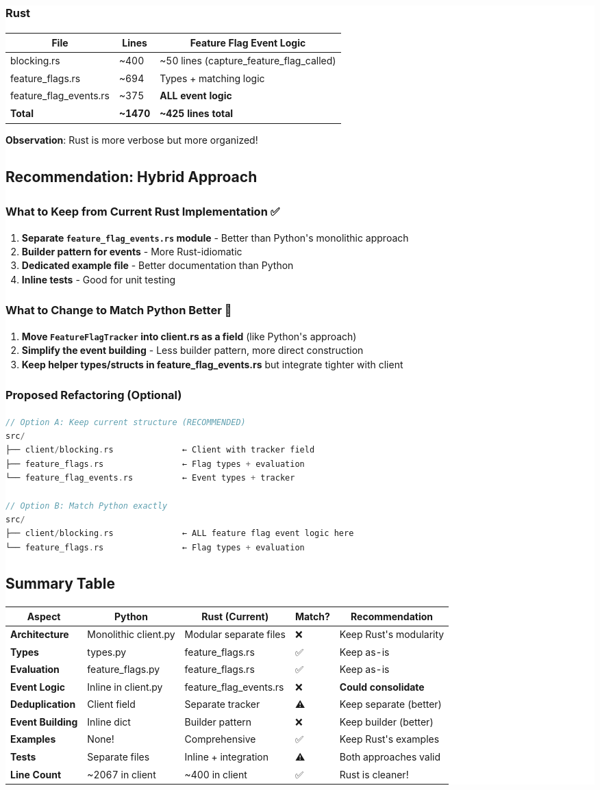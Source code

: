 ### Rust
| File | Lines | Feature Flag Event Logic |
|------|-------|-------------------------|
| blocking.rs | ~400 | ~50 lines (capture_feature_flag_called) |
| feature_flags.rs | ~694 | Types + matching logic |
| feature_flag_events.rs | ~375 | **ALL event logic** |
| **Total** | **~1470** | **~425 lines total** |

**Observation**: Rust is more verbose but more organized!

## Recommendation: Hybrid Approach

### What to Keep from Current Rust Implementation ✅

1. **Separate `feature_flag_events.rs` module** - Better than Python's monolithic approach
2. **Builder pattern for events** - More Rust-idiomatic
3. **Dedicated example file** - Better documentation than Python
4. **Inline tests** - Good for unit testing

### What to Change to Match Python Better 🔧

1. **Move `FeatureFlagTracker` into client.rs as a field** (like Python's approach)
2. **Simplify the event building** - Less builder pattern, more direct construction
3. **Keep helper types/structs in feature_flag_events.rs** but integrate tighter with client

### Proposed Refactoring (Optional)

```rust
// Option A: Keep current structure (RECOMMENDED)
src/
├── client/blocking.rs              ← Client with tracker field
├── feature_flags.rs                ← Flag types + evaluation
└── feature_flag_events.rs          ← Event types + tracker

// Option B: Match Python exactly
src/
├── client/blocking.rs              ← ALL feature flag event logic here
└── feature_flags.rs                ← Flag types + evaluation
```

## Summary Table

| Aspect | Python | Rust (Current) | Match? | Recommendation |
|--------|--------|---------------|--------|----------------|
| **Architecture** | Monolithic client.py | Modular separate files | ❌ | Keep Rust's modularity |
| **Types** | types.py | feature_flags.rs | ✅ | Keep as-is |
| **Evaluation** | feature_flags.py | feature_flags.rs | ✅ | Keep as-is |
| **Event Logic** | Inline in client.py | feature_flag_events.rs | ❌ | **Could consolidate** |
| **Deduplication** | Client field | Separate tracker | ⚠️ | Keep separate (better) |
| **Event Building** | Inline dict | Builder pattern | ❌ | Keep builder (better) |
| **Examples** | None! | Comprehensive | ✅ | Keep Rust's examples |
| **Tests** | Separate files | Inline + integration | ⚠️ | Both approaches valid |
| **Line Count** | ~2067 in client | ~400 in client | ✅ | Rust is cleaner! |
